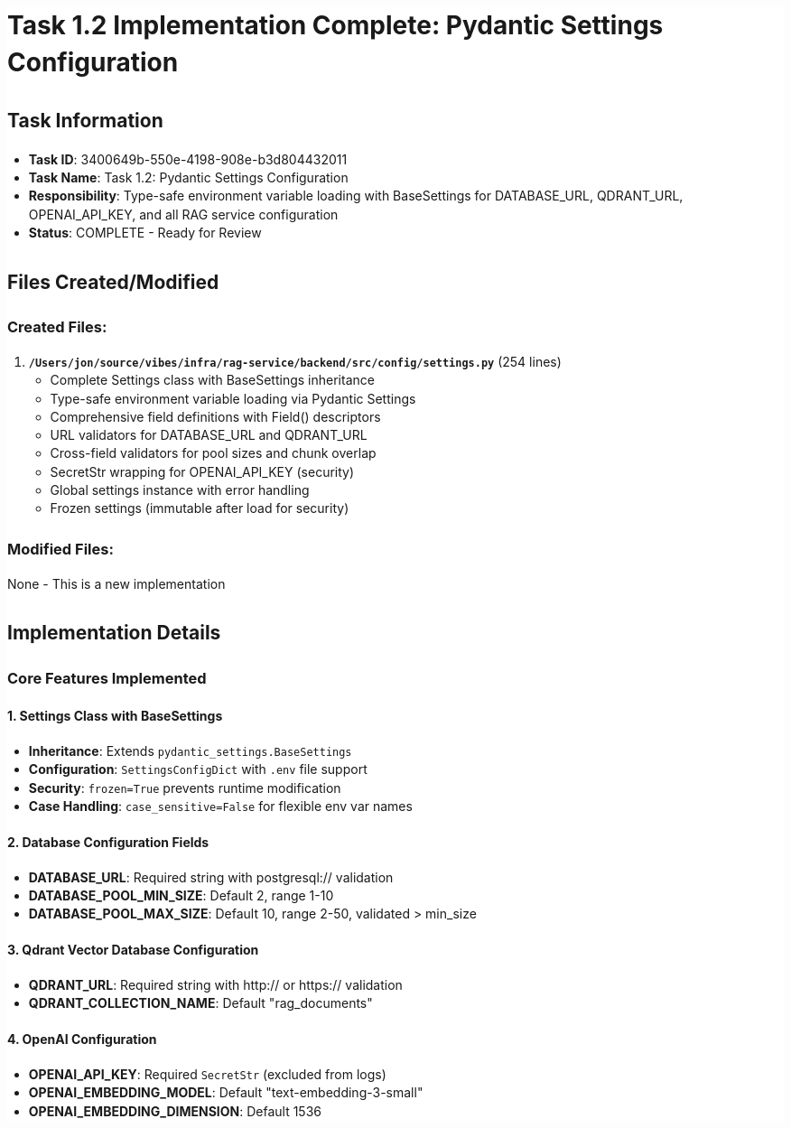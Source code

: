 # Task 1.2 Implementation Complete: Pydantic Settings Configuration

## Task Information
- **Task ID**: 3400649b-550e-4198-908e-b3d804432011
- **Task Name**: Task 1.2: Pydantic Settings Configuration
- **Responsibility**: Type-safe environment variable loading with BaseSettings for DATABASE_URL, QDRANT_URL, OPENAI_API_KEY, and all RAG service configuration
- **Status**: COMPLETE - Ready for Review

## Files Created/Modified

### Created Files:

1. **`/Users/jon/source/vibes/infra/rag-service/backend/src/config/settings.py`** (254 lines)
   - Complete Settings class with BaseSettings inheritance
   - Type-safe environment variable loading via Pydantic Settings
   - Comprehensive field definitions with Field() descriptors
   - URL validators for DATABASE_URL and QDRANT_URL
   - Cross-field validators for pool sizes and chunk overlap
   - SecretStr wrapping for OPENAI_API_KEY (security)
   - Global settings instance with error handling
   - Frozen settings (immutable after load for security)

### Modified Files:
None - This is a new implementation

## Implementation Details

### Core Features Implemented

#### 1. Settings Class with BaseSettings
- **Inheritance**: Extends `pydantic_settings.BaseSettings`
- **Configuration**: `SettingsConfigDict` with `.env` file support
- **Security**: `frozen=True` prevents runtime modification
- **Case Handling**: `case_sensitive=False` for flexible env var names

#### 2. Database Configuration Fields
- **DATABASE_URL**: Required string with postgresql:// validation
- **DATABASE_POOL_MIN_SIZE**: Default 2, range 1-10
- **DATABASE_POOL_MAX_SIZE**: Default 10, range 2-50, validated > min_size

#### 3. Qdrant Vector Database Configuration
- **QDRANT_URL**: Required string with http:// or https:// validation
- **QDRANT_COLLECTION_NAME**: Default "rag_documents"

#### 4. OpenAI Configuration
- **OPENAI_API_KEY**: Required `SecretStr` (excluded from logs)
- **OPENAI_EMBEDDING_MODEL**: Default "text-embedding-3-small"
- **OPENAI_EMBEDDING_DIMENSION**: Default 1536
